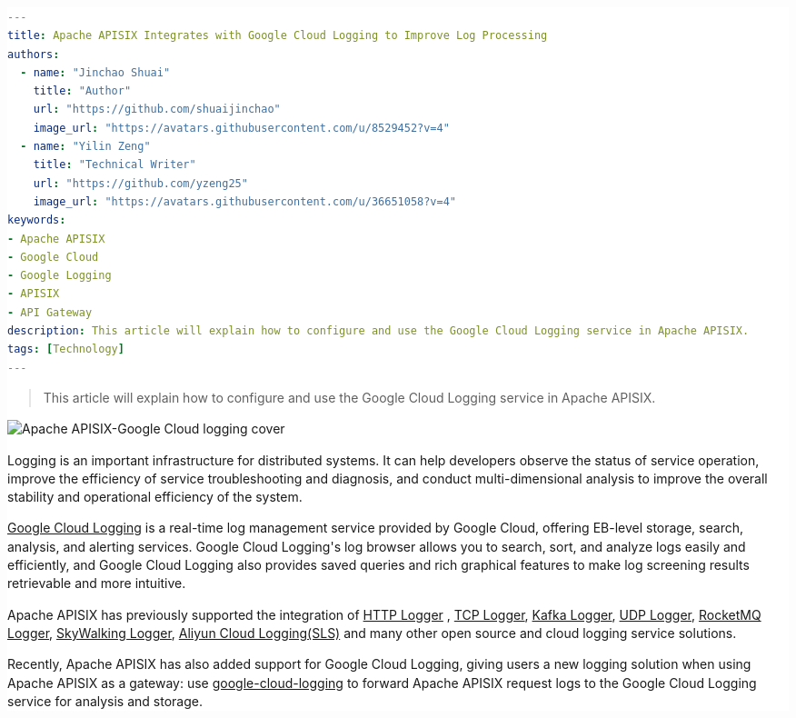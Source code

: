 ```yaml
---
title: Apache APISIX Integrates with Google Cloud Logging to Improve Log Processing
authors:
  - name: "Jinchao Shuai"
    title: "Author"
    url: "https://github.com/shuaijinchao"
    image_url: "https://avatars.githubusercontent.com/u/8529452?v=4"
  - name: "Yilin Zeng"
    title: "Technical Writer"
    url: "https://github.com/yzeng25"
    image_url: "https://avatars.githubusercontent.com/u/36651058?v=4"
keywords:
- Apache APISIX
- Google Cloud
- Google Logging
- APISIX
- API Gateway
description: This article will explain how to configure and use the Google Cloud Logging service in Apache APISIX.
tags: [Technology]
---
```


> This article will explain how to configure and use the Google Cloud Logging service in Apache APISIX.



![Apache APISIX-Google Cloud logging cover](https://static.apiseven.com/202108/1640155567091-2611f8b8-8181-42d8-8756-e892b3768a8d.png)

Logging is an important infrastructure for distributed systems. It can help developers observe the status of service operation, improve the efficiency of service troubleshooting and diagnosis, and conduct multi-dimensional analysis to improve the overall stability and operational efficiency of the system.

[Google Cloud Logging](https://cloud.google.com/logging/) is a real-time log management service provided by Google Cloud, offering EB-level storage, search, analysis, and alerting services. Google Cloud Logging's log browser allows you to search, sort, and analyze logs easily and efficiently, and Google Cloud Logging also provides saved queries and rich graphical features to make log screening results retrievable and more intuitive.

Apache APISIX has previously supported the integration of [HTTP Logger](https://github.com/apache/apisix/blob/master/docs/en/latest/plugins/http-logger.md) , [TCP Logger](https://github.com/apache/apisix/blob/master/docs/en/latest/plugins/tcp-logger.md), [Kafka Logger](https://github.com/apache/apisix/blob/master/docs/en/latest/plugins/kafka-logger.md), [UDP Logger](https://github.com/apache/apisix/blob/master/docs/en/latest/plugins/udp-logger.md), [RocketMQ Logger](https://github.com/apache/apisix/blob/master/docs/en/latest/plugins/rocketmq-logger.md), [SkyWalking Logger](https://github.com/apache/apisix/blob/master/docs/en/latest/plugins/skywalking-logger.md), [Aliyun Cloud Logging(SLS)](https://github.com/apache/apisix/blob/master/docs/en/latest/plugins/sls-logger.md) and many other open source and cloud logging service solutions.

Recently, Apache APISIX has also added support for Google Cloud Logging, giving users a new logging solution when using Apache APISIX as a gateway: use [google-cloud-logging](https://github.com/apache/apisix/blob/master/docs/en/latest/plugins/google-cloud-logging.md) to forward Apache APISIX request logs to the Google Cloud Logging service for analysis and storage.
